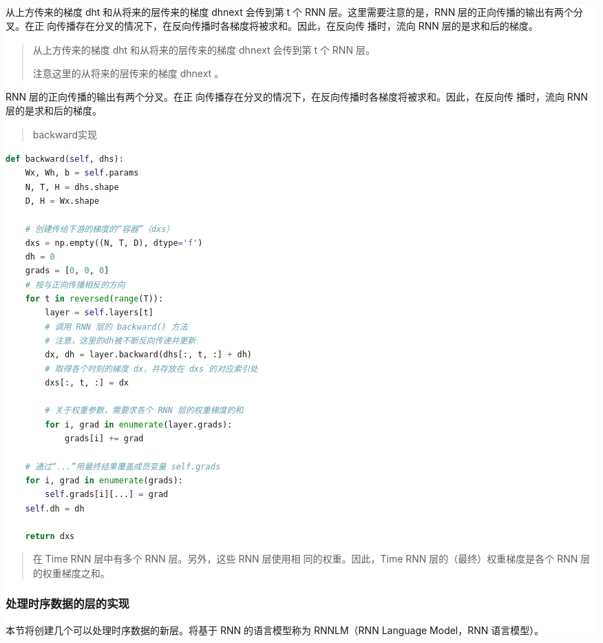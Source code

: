 从上方传来的梯度 dht 和从将来的层传来的梯度 dhnext 会传到第 t 个
RNN 层。这里需要注意的是，RNN 层的正向传播的输出有两个分叉。在正
向传播存在分叉的情况下，在反向传播时各梯度将被求和。因此，在反向传
播时，流向 RNN 层的是求和后的梯度。

> 从上方传来的梯度 dht 和从将来的层传来的梯度 dhnext 会传到第 t 个
> RNN 层。
>
> 注意这里的从将来的层传来的梯度 dhnext 。

RNN 层的正向传播的输出有两个分叉。在正
向传播存在分叉的情况下，在反向传播时各梯度将被求和。因此，在反向传
播时，流向 RNN 层的是求和后的梯度。

> backward实现

```python
def backward(self, dhs):
    Wx, Wh, b = self.params
    N, T, H = dhs.shape
    D, H = Wx.shape

    # 创建传给下游的梯度的“容器”（dxs）
    dxs = np.empty((N, T, D), dtype='f')
    dh = 0
    grads = [0, 0, 0]
    # 按与正向传播相反的方向
    for t in reversed(range(T)):
        layer = self.layers[t]
        # 调用 RNN 层的 backward() 方法
        # 注意，这里的dh被不断反向传递并更新
        dx, dh = layer.backward(dhs[:, t, :] + dh)
        # 取得各个时刻的梯度 dx，并存放在 dxs 的对应索引处
        dxs[:, t, :] = dx

        # 关于权重参数，需要求各个 RNN 层的权重梯度的和
        for i, grad in enumerate(layer.grads):
            grads[i] += grad

    # 通过“...”用最终结果覆盖成员变量 self.grads
    for i, grad in enumerate(grads):
        self.grads[i][...] = grad
    self.dh = dh

    return dxs
```

> 在 Time RNN 层中有多个 RNN 层。另外，这些 RNN 层使用相
> 同的权重。因此，Time RNN 层的（最终）权重梯度是各个 RNN
> 层的权重梯度之和。

### 处理时序数据的层的实现

本节将创建几个可以处理时序数据的新层。将基于 RNN 的语言模型称为 RNNLM（RNN
Language Model，RNN 语言模型）。
